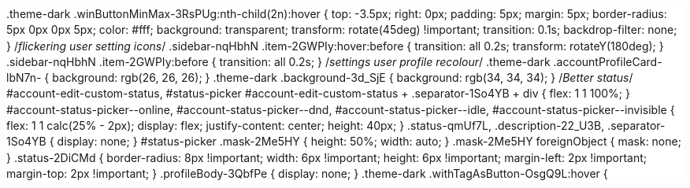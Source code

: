 .theme-dark .winButtonMinMax-3RsPUg:nth-child(2n):hover {
  top: -3.5px;
  right: 0px;
  padding: 5px;
  margin: 5px;
  border-radius: 5px 0px 0px 5px;
  color: #fff;
  background: transparent;
  transform: rotate(45deg) !important;
  transition: 0.1s;
  backdrop-filter: none;
}
/*flickering user setting icons*/
.sidebar-nqHbhN .item-2GWPIy:hover:before {
  transition: all 0.2s;
  transform: rotateY(180deg);
}
.sidebar-nqHbhN .item-2GWPIy:before {
  transition: all 0.2s;
}
/*settings user profile recolour*/
.theme-dark .accountProfileCard-lbN7n- {
  background: rgb(26, 26, 26);
}
.theme-dark .background-3d_SjE {
  background: rgb(34, 34, 34);
}
/*Better status*/
#account-edit-custom-status,
#status-picker #account-edit-custom-status + .separator-1So4YB + div {
  flex: 1 1 100%;
}
#account-status-picker--online,
#account-status-picker--dnd,
#account-status-picker--idle,
#account-status-picker--invisible {
  flex: 1 1 calc(25% - 2px);
  display: flex;
  justify-content: center;
  height: 40px;
}
.status-qmUf7L,
.description-22_U3B,
.separator-1So4YB {
  display: none;
}
#status-picker .mask-2Me5HY {
  height: 50%;
  width: auto;
}
.mask-2Me5HY foreignObject {
  mask: none;
}
.status-2DiCMd {
  border-radius: 8px !important;
  width: 6px !important;
  height: 6px !important;
  margin-left: 2px !important;
  margin-top: 2px !important;
}
.profileBody-3QbfPe {
  display: none;
}
.theme-dark .withTagAsButton-OsgQ9L:hover {